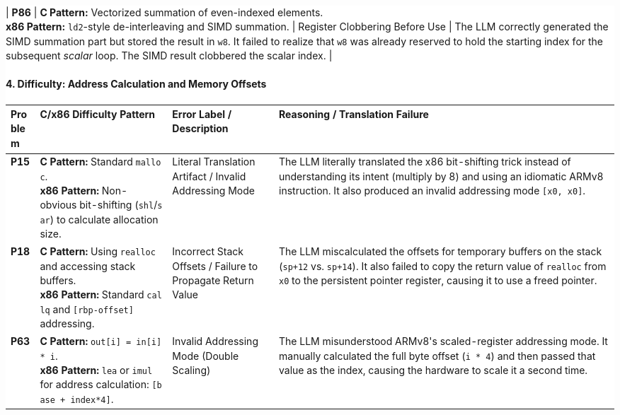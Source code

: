 | **P86** | **C Pattern:** Vectorized summation of even-indexed elements. <br> **x86 Pattern:** `ld2`-style de-interleaving and SIMD summation. | Register Clobbering Before Use | The LLM correctly generated the SIMD summation part but stored the result in `w8`. It failed to realize that `w8` was already reserved to hold the starting index for the subsequent *scalar* loop. The SIMD result clobbered the scalar index. |

#### 4. Difficulty: Address Calculation and Memory Offsets

| Problem | C/x86 Difficulty Pattern | Error Label / Description | Reasoning / Translation Failure |
| :--- | :--- | :--- | :--- |
| **P15** | **C Pattern:** Standard `malloc`. <br> **x86 Pattern:** Non-obvious bit-shifting (`shl`/`sar`) to calculate allocation size. | Literal Translation Artifact / Invalid Addressing Mode | The LLM literally translated the x86 bit-shifting trick instead of understanding its intent (multiply by 8) and using an idiomatic ARMv8 instruction. It also produced an invalid addressing mode `[x0, x0]`. |
| **P18** | **C Pattern:** Using `realloc` and accessing stack buffers. <br> **x86 Pattern:** Standard `callq` and `[rbp-offset]` addressing. | Incorrect Stack Offsets / Failure to Propagate Return Value | The LLM miscalculated the offsets for temporary buffers on the stack (`sp+12` vs. `sp+14`). It also failed to copy the return value of `realloc` from `x0` to the persistent pointer register, causing it to use a freed pointer. |
| **P63** | **C Pattern:** `out[i] = in[i] * i`. <br> **x86 Pattern:** `lea` or `imul` for address calculation: `[base + index*4]`. | Invalid Addressing Mode (Double Scaling) | The LLM misunderstood ARMv8's scaled-register addressing mode. It manually calculated the full byte offset (`i * 4`) and then passed that value as the index, causing the hardware to scale it a second time. |